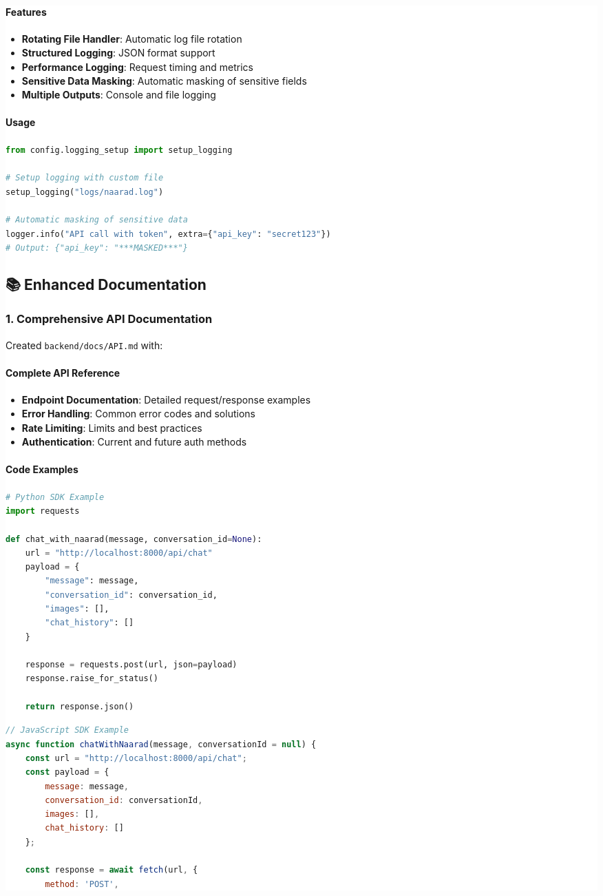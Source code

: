 #### Features
- **Rotating File Handler**: Automatic log file rotation
- **Structured Logging**: JSON format support
- **Performance Logging**: Request timing and metrics
- **Sensitive Data Masking**: Automatic masking of sensitive fields
- **Multiple Outputs**: Console and file logging

#### Usage
```python
from config.logging_setup import setup_logging

# Setup logging with custom file
setup_logging("logs/naarad.log")

# Automatic masking of sensitive data
logger.info("API call with token", extra={"api_key": "secret123"})
# Output: {"api_key": "***MASKED***"}
```

## 📚 Enhanced Documentation

### 1. Comprehensive API Documentation

Created `backend/docs/API.md` with:

#### Complete API Reference
- **Endpoint Documentation**: Detailed request/response examples
- **Error Handling**: Common error codes and solutions
- **Rate Limiting**: Limits and best practices
- **Authentication**: Current and future auth methods

#### Code Examples
```python
# Python SDK Example
import requests

def chat_with_naarad(message, conversation_id=None):
    url = "http://localhost:8000/api/chat"
    payload = {
        "message": message,
        "conversation_id": conversation_id,
        "images": [],
        "chat_history": []
    }
    
    response = requests.post(url, json=payload)
    response.raise_for_status()
    
    return response.json()
```

```javascript
// JavaScript SDK Example
async function chatWithNaarad(message, conversationId = null) {
    const url = "http://localhost:8000/api/chat";
    const payload = {
        message: message,
        conversation_id: conversationId,
        images: [],
        chat_history: []
    };
    
    const response = await fetch(url, {
        method: 'POST',
```
